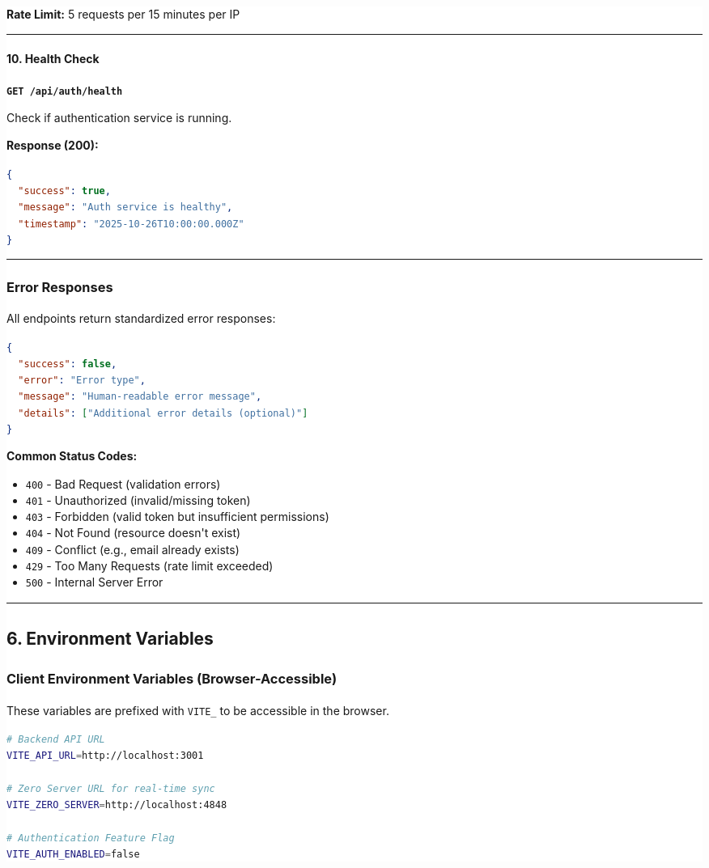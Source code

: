 **Rate Limit:** 5 requests per 15 minutes per IP

---

#### 10. Health Check
**`GET /api/auth/health`**

Check if authentication service is running.

**Response (200):**
```json
{
  "success": true,
  "message": "Auth service is healthy",
  "timestamp": "2025-10-26T10:00:00.000Z"
}
```

---

### Error Responses

All endpoints return standardized error responses:

```json
{
  "success": false,
  "error": "Error type",
  "message": "Human-readable error message",
  "details": ["Additional error details (optional)"]
}
```

**Common Status Codes:**
- `400` - Bad Request (validation errors)
- `401` - Unauthorized (invalid/missing token)
- `403` - Forbidden (valid token but insufficient permissions)
- `404` - Not Found (resource doesn't exist)
- `409` - Conflict (e.g., email already exists)
- `429` - Too Many Requests (rate limit exceeded)
- `500` - Internal Server Error

---

## 6. Environment Variables

### Client Environment Variables (Browser-Accessible)

These variables are prefixed with `VITE_` to be accessible in the browser.

```bash
# Backend API URL
VITE_API_URL=http://localhost:3001

# Zero Server URL for real-time sync
VITE_ZERO_SERVER=http://localhost:4848

# Authentication Feature Flag
VITE_AUTH_ENABLED=false
```
